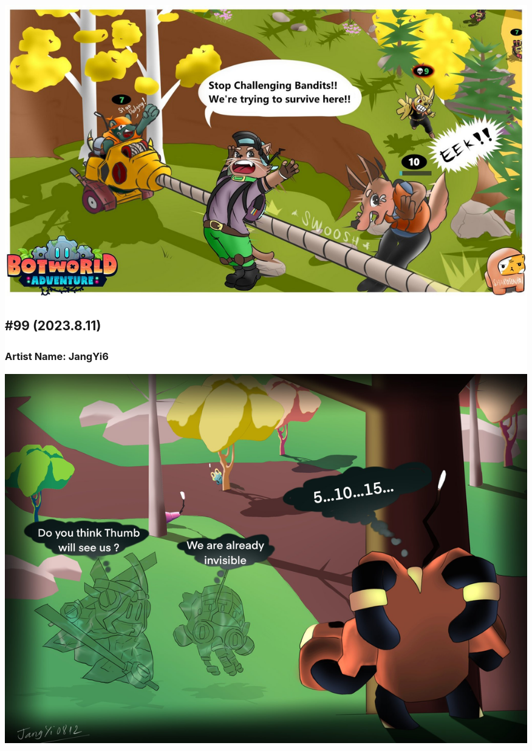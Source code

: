 ![](/assets/img/fanart/FFA_100.png)

## #99 (2023.8.11)

### Artist Name: JangYi6

![](/assets/img/fanart/FFA_99.png)
